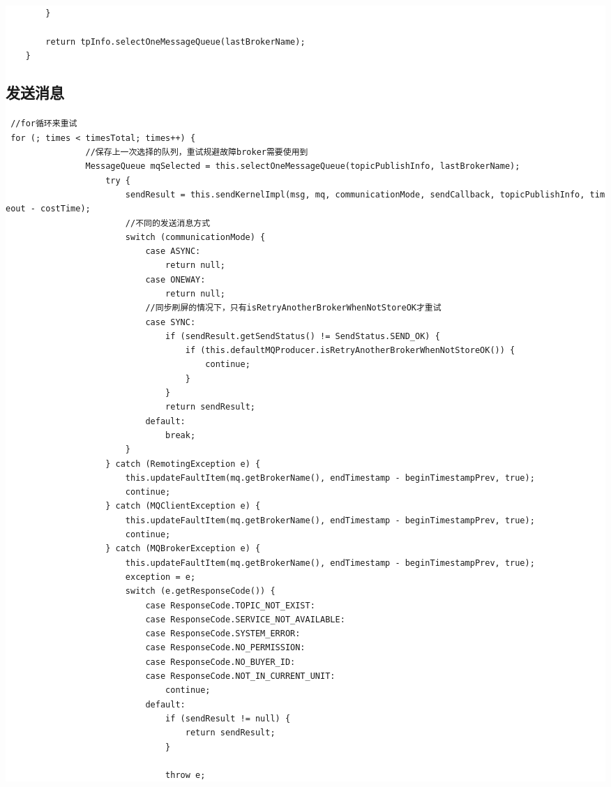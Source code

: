 ```
        }

        return tpInfo.selectOneMessageQueue(lastBrokerName);
    }

```



## 发送消息

```
 //for循环来重试
 for (; times < timesTotal; times++) {
 				//保存上一次选择的队列，重试规避故障broker需要使用到
                MessageQueue mqSelected = this.selectOneMessageQueue(topicPublishInfo, lastBrokerName);
                    try {
                        sendResult = this.sendKernelImpl(msg, mq, communicationMode, sendCallback, topicPublishInfo, timeout - costTime);
                        //不同的发送消息方式
                        switch (communicationMode) {
                            case ASYNC:
                                return null;
                            case ONEWAY:
                                return null;
                            //同步刷屏的情况下，只有isRetryAnotherBrokerWhenNotStoreOK才重试
                            case SYNC:
                                if (sendResult.getSendStatus() != SendStatus.SEND_OK) {
                                    if (this.defaultMQProducer.isRetryAnotherBrokerWhenNotStoreOK()) {
                                        continue;
                                    }
                                }
                                return sendResult;
                            default:
                                break;
                        }
                    } catch (RemotingException e) {
                        this.updateFaultItem(mq.getBrokerName(), endTimestamp - beginTimestampPrev, true);
                        continue;
                    } catch (MQClientException e) {
                        this.updateFaultItem(mq.getBrokerName(), endTimestamp - beginTimestampPrev, true);
                        continue;
                    } catch (MQBrokerException e) {
                        this.updateFaultItem(mq.getBrokerName(), endTimestamp - beginTimestampPrev, true);
                        exception = e;
                        switch (e.getResponseCode()) {
                            case ResponseCode.TOPIC_NOT_EXIST:
                            case ResponseCode.SERVICE_NOT_AVAILABLE:
                            case ResponseCode.SYSTEM_ERROR:
                            case ResponseCode.NO_PERMISSION:
                            case ResponseCode.NO_BUYER_ID:
                            case ResponseCode.NOT_IN_CURRENT_UNIT:
                                continue;
                            default:
                                if (sendResult != null) {
                                    return sendResult;
                                }

                                throw e;
```